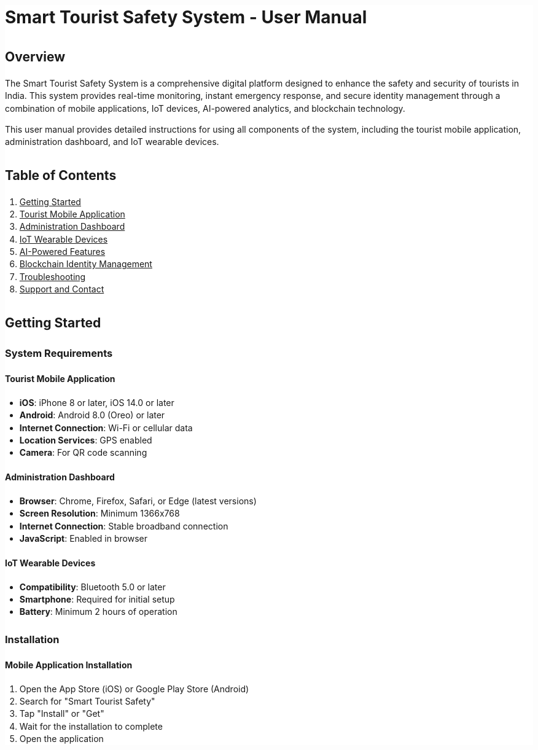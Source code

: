 # Smart Tourist Safety System - User Manual

## Overview

The Smart Tourist Safety System is a comprehensive digital platform designed to enhance the safety and security of tourists in India. This system provides real-time monitoring, instant emergency response, and secure identity management through a combination of mobile applications, IoT devices, AI-powered analytics, and blockchain technology.

This user manual provides detailed instructions for using all components of the system, including the tourist mobile application, administration dashboard, and IoT wearable devices.

## Table of Contents

1. [Getting Started](#getting-started)
2. [Tourist Mobile Application](#tourist-mobile-application)
3. [Administration Dashboard](#administration-dashboard)
4. [IoT Wearable Devices](#iot-wearable-devices)
5. [AI-Powered Features](#ai-powered-features)
6. [Blockchain Identity Management](#blockchain-identity-management)
7. [Troubleshooting](#troubleshooting)
8. [Support and Contact](#support-and-contact)

## Getting Started

### System Requirements

#### Tourist Mobile Application
- **iOS**: iPhone 8 or later, iOS 14.0 or later
- **Android**: Android 8.0 (Oreo) or later
- **Internet Connection**: Wi-Fi or cellular data
- **Location Services**: GPS enabled
- **Camera**: For QR code scanning

#### Administration Dashboard
- **Browser**: Chrome, Firefox, Safari, or Edge (latest versions)
- **Screen Resolution**: Minimum 1366x768
- **Internet Connection**: Stable broadband connection
- **JavaScript**: Enabled in browser

#### IoT Wearable Devices
- **Compatibility**: Bluetooth 5.0 or later
- **Smartphone**: Required for initial setup
- **Battery**: Minimum 2 hours of operation

### Installation

#### Mobile Application Installation
1. Open the App Store (iOS) or Google Play Store (Android)
2. Search for "Smart Tourist Safety"
3. Tap "Install" or "Get"
4. Wait for the installation to complete
5. Open the application
